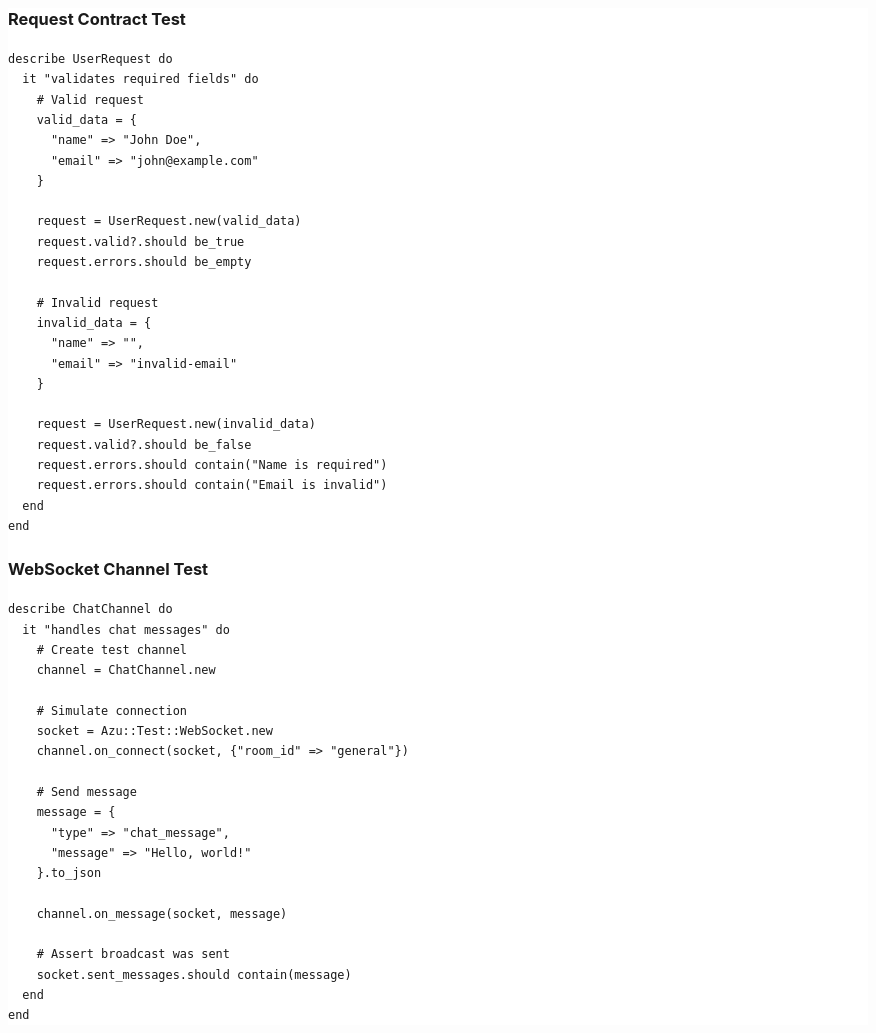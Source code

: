 ### Request Contract Test

```crystal
describe UserRequest do
  it "validates required fields" do
    # Valid request
    valid_data = {
      "name" => "John Doe",
      "email" => "john@example.com"
    }

    request = UserRequest.new(valid_data)
    request.valid?.should be_true
    request.errors.should be_empty

    # Invalid request
    invalid_data = {
      "name" => "",
      "email" => "invalid-email"
    }

    request = UserRequest.new(invalid_data)
    request.valid?.should be_false
    request.errors.should contain("Name is required")
    request.errors.should contain("Email is invalid")
  end
end
```

### WebSocket Channel Test

```crystal
describe ChatChannel do
  it "handles chat messages" do
    # Create test channel
    channel = ChatChannel.new

    # Simulate connection
    socket = Azu::Test::WebSocket.new
    channel.on_connect(socket, {"room_id" => "general"})

    # Send message
    message = {
      "type" => "chat_message",
      "message" => "Hello, world!"
    }.to_json

    channel.on_message(socket, message)

    # Assert broadcast was sent
    socket.sent_messages.should contain(message)
  end
end
```

